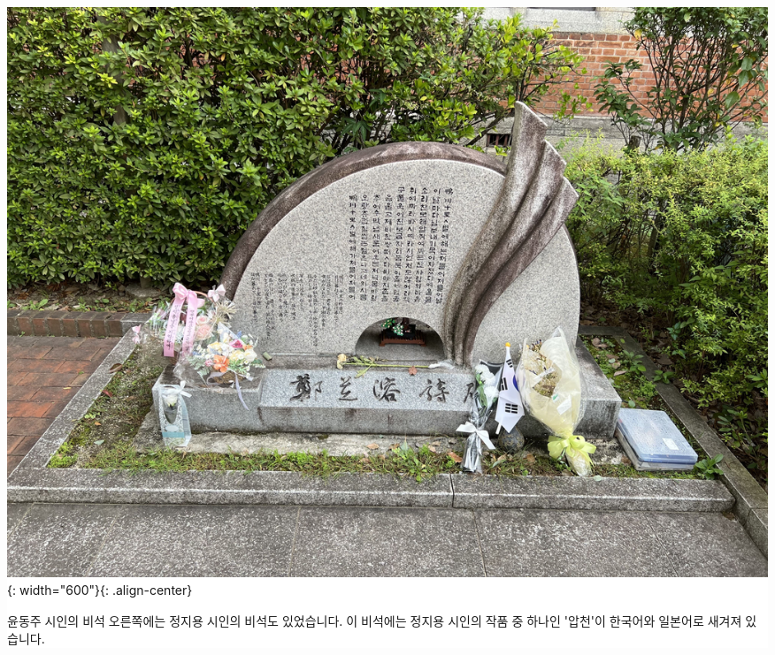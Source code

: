![](/assets/images/Travel/022/12.jpg){: width="600"}{: .align-center}

윤동주 시인의 비석 오른쪽에는 정지용 시인의 비석도 있었습니다. 이 비석에는 정지용 시인의 작품 중 하나인 '압천'이 한국어와 일본어로 새겨져 있습니다.
